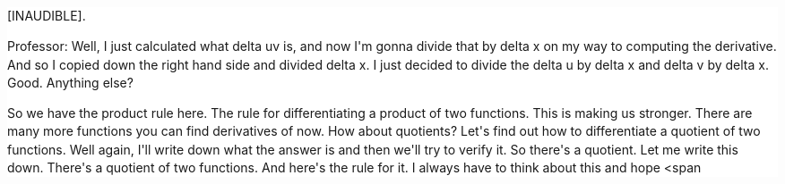   [INAUDIBLE].</span> </p><p><span m='649660'>Professor: Well,</span> <span
  m='649950'>I</span> <span m='651590'>just</span> <span
  m='651890'>calculated</span> <span m='652530'>what</span> <span
  m='653000'>delta</span> <span m='653230'>uv</span> <span m='653800'>is,</span>
  <span m='655640'>and</span> <span m='655820'>now</span> <span
  m='655970'>I'm</span> <span m='656100'>gonna</span> <span
  m='656290'>divide</span> <span m='656660'>that</span> <span
  m='656840'>by</span> <span m='656960'>delta x</span> <span
  m='657560'>on</span> <span m='657700'>my</span> <span m='657810'>way</span>
  <span m='657980'>to</span> <span m='658080'>computing</span> <span
  m='658460'>the</span> <span m='658550'>derivative.</span> <span
  m='660250'>And</span> <span m='660430'>so</span> <span m='660620'>I</span>
  <span m='660730'>copied</span> <span m='661100'>down</span> <span
  m='661330'>the</span> <span m='661410'>right</span> <span
  m='661610'>hand</span> <span m='661860'>side</span> <span
  m='663790'>and</span> <span m='664060'>divided</span> <span
  m='664500'>delta</span> <span m='664960'>x.</span> <span m='667760'>I</span>
  <span m='667850'>just</span> <span m='668070'>decided</span> <span
  m='668520'>to</span> <span m='668630'>divide</span> <span
  m='668980'>the</span> <span m='669730'>delta</span> <span m='670020'>u
  by</span> <span m='670250'>delta x</span> <span m='670700'>and</span> <span
  m='671460'>delta v</span> <span m='671550'>by</span> <span
  m='671740'>delta</span> <span m='671880'>x.</span> <span
  m='676230'>Good.</span> <span m='676990'>Anything</span> <span
  m='677260'>else?</span> </p><p><span m='682490'>So</span> <span
  m='682610'>we</span> <span m='682710'>have</span> <span m='682890'>the</span>
  <span m='682950'>product</span> <span m='683460'>rule</span> <span
  m='683710'>here.</span> <span m='684260'>The rule</span> <span
  m='684580'>for</span> <span m='684760'>differentiating</span> <span
  m='685490'>a</span> <span m='685550'>product</span> <span m='686110'>of
  two</span> <span m='686220'>functions.</span> <span m='686980'>This</span>
  <span m='687270'>is</span> <span m='687390'>making</span> <span
  m='687710'>us</span> <span m='687830'>stronger.</span> <span m='688550'>There
  are</span> <span m='688780'>many more</span> <span m='689110'>functions</span>
  <span m='689590'>you</span> <span m='689700'>can</span> <span
  m='689850'>find</span> <span m='690240'>derivatives of</span> <span
  m='690920'>now.</span> <span m='691420'>How</span> <span
  m='691540'>about</span> <span m='691760'>quotients?</span> <span
  m='693580'>Let's</span> <span m='693740'>find out</span> <span
  m='694030'>how</span> <span m='694180'>to</span> <span
  m='694290'>differentiate</span> <span m='695370'>a</span> <span
  m='695450'>quotient</span> <span m='696190'>of</span> <span
  m='696320'>two</span> <span m='696460'>functions.</span> <span
  m='707830'>Well</span> <span m='708000'>again,</span> <span m='708270'>I'll
  write</span> <span m='708570'>down</span> <span m='708830'>what</span> <span
  m='708970'>the</span> <span m='709060'>answer</span> <span
  m='709410'>is</span> <span m='709730'>and</span> <span m='709850'>then</span>
  <span m='709970'>we'll</span> <span m='710210'>try</span> <span
  m='710480'>to</span> <span m='710560'>verify</span> <span
  m='711120'>it.</span> <span m='712370'>So</span> <span
  m='712500'>there's</span> <span m='712700'>a</span> <span
  m='712760'>quotient.</span> <span m='715380'>Let</span> <span
  m='715500'>me</span> <span m='715580'>write</span> <span
  m='715750'>this</span> <span m='715910'>down.</span> <span
  m='716150'>There's</span> <span m='716610'>a</span> <span
  m='716680'>quotient</span> <span m='717110'>of</span> <span
  m='717300'>two</span> <span m='717410'>functions.</span> <span
  m='718970'>And</span> <span m='719120'>here's</span> <span
  m='719360'>the</span> <span m='719450'>rule</span> <span m='719760'>for</span>
  <span m='719990'>it.</span> <span m='720340'>I</span> <span
  m='720470'>always</span> <span m='720670'>have</span> <span
  m='720840'>to</span> <span m='720940'>think</span> <span
  m='721230'>about</span> <span m='721490'>this</span> <span
  m='721970'>and</span> <span m='722240'>hope</span> <span
